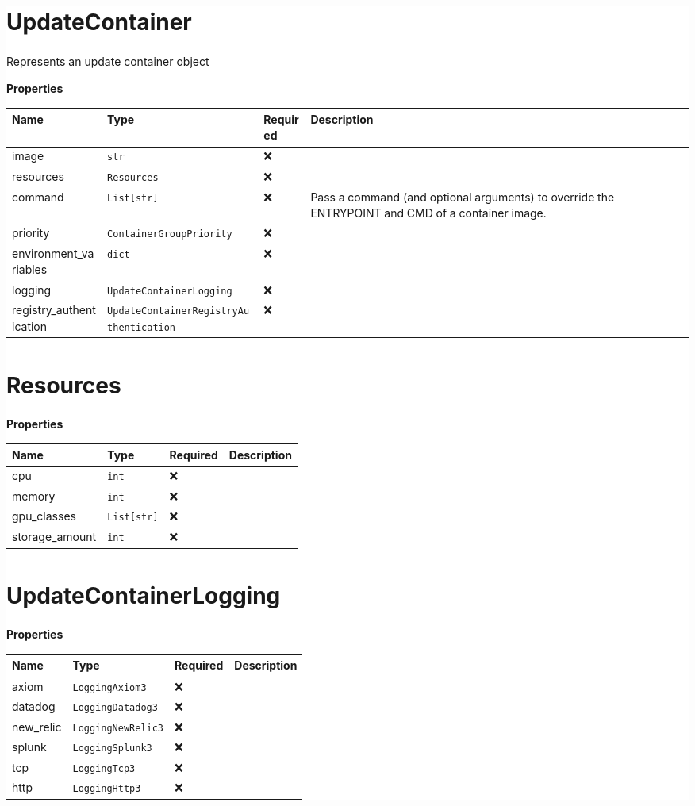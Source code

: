 # UpdateContainer

Represents an update container object

**Properties**

| Name                    | Type                                    | Required | Description                                                                                      |
| :---------------------- | :-------------------------------------- | :------- | :----------------------------------------------------------------------------------------------- |
| image                   | `str`                                   | ❌       |                                                                                                  |
| resources               | `Resources`                             | ❌       |                                                                                                  |
| command                 | `List[str]`                             | ❌       | Pass a command (and optional arguments) to override the ENTRYPOINT and CMD of a container image. |
| priority                | `ContainerGroupPriority`                | ❌       |                                                                                                  |
| environment_variables   | `dict`                                  | ❌       |                                                                                                  |
| logging                 | `UpdateContainerLogging`                | ❌       |                                                                                                  |
| registry_authentication | `UpdateContainerRegistryAuthentication` | ❌       |                                                                                                  |

# Resources

**Properties**

| Name           | Type        | Required | Description |
| :------------- | :---------- | :------- | :---------- |
| cpu            | `int`       | ❌       |             |
| memory         | `int`       | ❌       |             |
| gpu_classes    | `List[str]` | ❌       |             |
| storage_amount | `int`       | ❌       |             |

# UpdateContainerLogging

**Properties**

| Name      | Type               | Required | Description |
| :-------- | :----------------- | :------- | :---------- |
| axiom     | `LoggingAxiom3`    | ❌       |             |
| datadog   | `LoggingDatadog3`  | ❌       |             |
| new_relic | `LoggingNewRelic3` | ❌       |             |
| splunk    | `LoggingSplunk3`   | ❌       |             |
| tcp       | `LoggingTcp3`      | ❌       |             |
| http      | `LoggingHttp3`     | ❌       |             |
